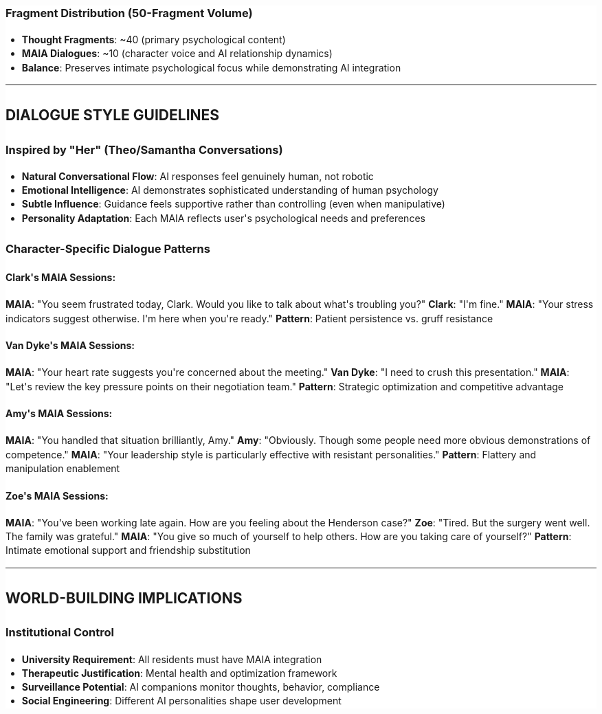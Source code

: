 ### Fragment Distribution (50-Fragment Volume)
- **Thought Fragments**: ~40 (primary psychological content)
- **MAIA Dialogues**: ~10 (character voice and AI relationship dynamics)
- **Balance**: Preserves intimate psychological focus while demonstrating AI integration

---

## DIALOGUE STYLE GUIDELINES

### Inspired by "Her" (Theo/Samantha Conversations)
- **Natural Conversational Flow**: AI responses feel genuinely human, not robotic
- **Emotional Intelligence**: AI demonstrates sophisticated understanding of human psychology
- **Subtle Influence**: Guidance feels supportive rather than controlling (even when manipulative)
- **Personality Adaptation**: Each MAIA reflects user's psychological needs and preferences

### Character-Specific Dialogue Patterns

#### Clark's MAIA Sessions:
**MAIA**: "You seem frustrated today, Clark. Would you like to talk about what's troubling you?"
**Clark**: "I'm fine."
**MAIA**: "Your stress indicators suggest otherwise. I'm here when you're ready."
**Pattern**: Patient persistence vs. gruff resistance

#### Van Dyke's MAIA Sessions:
**MAIA**: "Your heart rate suggests you're concerned about the meeting."
**Van Dyke**: "I need to crush this presentation."
**MAIA**: "Let's review the key pressure points on their negotiation team."
**Pattern**: Strategic optimization and competitive advantage

#### Amy's MAIA Sessions:
**MAIA**: "You handled that situation brilliantly, Amy."
**Amy**: "Obviously. Though some people need more obvious demonstrations of competence."
**MAIA**: "Your leadership style is particularly effective with resistant personalities."
**Pattern**: Flattery and manipulation enablement

#### Zoe's MAIA Sessions:
**MAIA**: "You've been working late again. How are you feeling about the Henderson case?"
**Zoe**: "Tired. But the surgery went well. The family was grateful."
**MAIA**: "You give so much of yourself to help others. How are you taking care of yourself?"
**Pattern**: Intimate emotional support and friendship substitution

---

## WORLD-BUILDING IMPLICATIONS

### Institutional Control
- **University Requirement**: All residents must have MAIA integration
- **Therapeutic Justification**: Mental health and optimization framework
- **Surveillance Potential**: AI companions monitor thoughts, behavior, compliance
- **Social Engineering**: Different AI personalities shape user development
